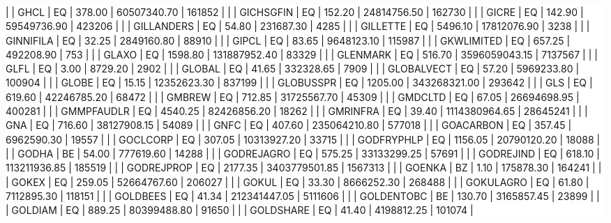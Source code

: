 |  | GHCL | EQ | 378.00 | 60507340.70 | 161852 |
|  | GICHSGFIN | EQ | 152.20 | 24814756.50 | 162730 |
|  | GICRE | EQ | 142.90 | 59549736.90 | 423206 |
|  | GILLANDERS | EQ | 54.80 | 231687.30 | 4285 |
|  | GILLETTE | EQ | 5496.10 | 17812076.90 | 3238 |
|  | GINNIFILA | EQ | 32.25 | 2849160.80 | 88910 |
|  | GIPCL | EQ | 83.65 | 9648123.10 | 115987 |
|  | GKWLIMITED | EQ | 657.25 | 492208.90 | 753 |
|  | GLAXO | EQ | 1598.80 | 131887952.40 | 83329 |
|  | GLENMARK | EQ | 516.70 | 3596059043.15 | 7137567 |
|  | GLFL | EQ | 3.00 | 8729.20 | 2902 |
|  | GLOBAL | EQ | 41.65 | 332328.65 | 7909 |
|  | GLOBALVECT | EQ | 57.20 | 5969233.80 | 100904 |
|  | GLOBE | EQ | 15.15 | 12352623.30 | 837199 |
|  | GLOBUSSPR | EQ | 1205.00 | 343268321.00 | 293642 |
|  | GLS | EQ | 619.60 | 42246785.20 | 68472 |
|  | GMBREW | EQ | 712.85 | 31725567.70 | 45309 |
|  | GMDCLTD | EQ | 67.05 | 26694698.95 | 400281 |
|  | GMMPFAUDLR | EQ | 4540.25 | 82426856.20 | 18262 |
|  | GMRINFRA | EQ | 39.40 | 1114380964.65 | 28645241 |
|  | GNA | EQ | 716.60 | 38127908.15 | 54089 |
|  | GNFC | EQ | 407.60 | 235064210.80 | 577018 |
|  | GOACARBON | EQ | 357.45 | 6962590.30 | 19557 |
|  | GOCLCORP | EQ | 307.05 | 10313927.20 | 33715 |
|  | GODFRYPHLP | EQ | 1156.05 | 20790120.20 | 18088 |
|  | GODHA | BE | 54.00 | 777619.60 | 14288 |
|  | GODREJAGRO | EQ | 575.25 | 33133299.25 | 57691 |
|  | GODREJIND | EQ | 618.10 | 113211936.85 | 185519 |
|  | GODREJPROP | EQ | 2177.35 | 3403779501.85 | 1567313 |
|  | GOENKA | BZ | 1.10 | 175878.30 | 164241 |
|  | GOKEX | EQ | 259.05 | 52664767.60 | 206027 |
|  | GOKUL | EQ | 33.30 | 8666252.30 | 268488 |
|  | GOKULAGRO | EQ | 61.80 | 7112895.30 | 118151 |
|  | GOLDBEES | EQ | 41.34 | 212341447.05 | 5111606 |
|  | GOLDENTOBC | BE | 130.70 | 3165857.45 | 23899 |
|  | GOLDIAM | EQ | 889.25 | 80399488.80 | 91650 |
|  | GOLDSHARE | EQ | 41.40 | 4198812.25 | 101074 |